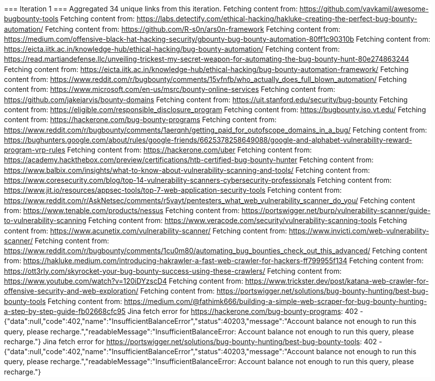 === Iteration 1 ===
Aggregated 34 unique links from this iteration.
Fetching content from: https://github.com/vavkamil/awesome-bugbounty-tools
Fetching content from: https://labs.detectify.com/ethical-hacking/hakluke-creating-the-perfect-bug-bounty-automation/
Fetching content from: https://github.com/R-s0n/ars0n-framework
Fetching content from: https://medium.com/offensive-black-hat-hacking-security/gbounty-bug-bounty-automation-80ff1c90310b
Fetching content from: https://eicta.iitk.ac.in/knowledge-hub/ethical-hacking/bug-bounty-automation/
Fetching content from: https://read.martiandefense.llc/unveiling-trickest-my-secret-weapon-for-automating-the-bug-bounty-hunt-80e274863244
Fetching content from: https://eicta.iitk.ac.in/knowledge-hub/ethical-hacking/bug-bounty-automation-framework/
Fetching content from: https://www.reddit.com/r/bugbounty/comments/15vfnfb/who_actually_does_full_blown_automation/
Fetching content from: https://www.microsoft.com/en-us/msrc/bounty-online-services
Fetching content from: https://github.com/jakejarvis/bounty-domains
Fetching content from: https://uit.stanford.edu/security/bug-bounty
Fetching content from: https://eligible.com/responsible_disclosure_program
Fetching content from: https://bugbounty.iso.vt.edu/
Fetching content from: https://hackerone.com/bug-bounty-programs
Fetching content from: https://www.reddit.com/r/bugbounty/comments/1aerqnh/getting_paid_for_outofscope_domains_in_a_bug/
Fetching content from: https://bughunters.google.com/about/rules/google-friends/6625378258649088/google-and-alphabet-vulnerability-reward-program-vrp-rules
Fetching content from: https://hackerone.com/uber
Fetching content from: https://academy.hackthebox.com/preview/certifications/htb-certified-bug-bounty-hunter
Fetching content from: https://www.balbix.com/insights/what-to-know-about-vulnerability-scanning-and-tools/
Fetching content from: https://www.coresecurity.com/blog/top-14-vulnerability-scanners-cybersecurity-professionals
Fetching content from: https://www.jit.io/resources/appsec-tools/top-7-web-application-security-tools
Fetching content from: https://www.reddit.com/r/AskNetsec/comments/r5vayt/pentesters_what_web_vulnerability_scanner_do_you/
Fetching content from: https://www.tenable.com/products/nessus
Fetching content from: https://portswigger.net/burp/vulnerability-scanner/guide-to-vulnerability-scanning
Fetching content from: https://www.veracode.com/security/vulnerability-scanning-tools
Fetching content from: https://www.acunetix.com/vulnerability-scanner/
Fetching content from: https://www.invicti.com/web-vulnerability-scanner/
Fetching content from: https://www.reddit.com/r/bugbounty/comments/1cu0m80/automating_bug_bounties_check_out_this_advanced/
Fetching content from: https://hakluke.medium.com/introducing-hakrawler-a-fast-web-crawler-for-hackers-ff799955f134
Fetching content from: https://ott3rly.com/skyrocket-your-bug-bounty-success-using-these-crawlers/
Fetching content from: https://www.youtube.com/watch?v=120iDYzscD4
Fetching content from: https://www.trickster.dev/post/katana-web-crawler-for-offensive-security-and-web-exploration/
Fetching content from: https://portswigger.net/solutions/bug-bounty-hunting/best-bug-bounty-tools
Fetching content from: https://medium.com/@fathimk666/building-a-simple-web-scraper-for-bug-bounty-hunting-a-step-by-step-guide-fb02668cfc95
Jina fetch error for https://hackerone.com/bug-bounty-programs: 402 - {"data":null,"code":402,"name":"InsufficientBalanceError","status":40203,"message":"Account balance not enough to run this query, please recharge.","readableMessage":"InsufficientBalanceError: Account balance not enough to run this query, please recharge."}
Jina fetch error for https://portswigger.net/solutions/bug-bounty-hunting/best-bug-bounty-tools: 402 - {"data":null,"code":402,"name":"InsufficientBalanceError","status":40203,"message":"Account balance not enough to run this query, please recharge.","readableMessage":"InsufficientBalanceError: Account balance not enough to run this query, please recharge."}
